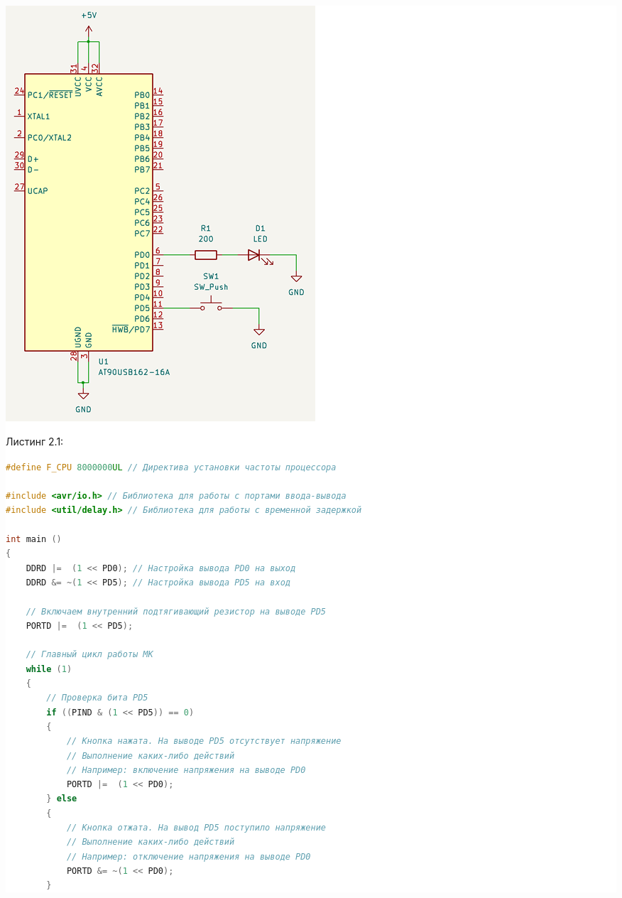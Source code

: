 ![Lab 2 scheme](/img/lab2.png)

Листинг 2.1:

```C
#define F_CPU 8000000UL // Директива установки частоты процессора

#include <avr/io.h> // Библиотека для работы с портами ввода-вывода
#include <util/delay.h> // Библиотека для работы с временной задержкой

int main ()
{
    DDRD |=  (1 << PD0); // Настройка вывода PD0 на выход
    DDRD &= ~(1 << PD5); // Настройка вывода PD5 на вход

    // Включаем внутренний подтягивающий резистор на выводе PD5
    PORTD |=  (1 << PD5);

    // Главный цикл работы МК
    while (1)
    {
        // Проверка бита PD5
        if ((PIND & (1 << PD5)) == 0)
        {
            // Кнопка нажата. На выводе PD5 отсутствует напряжение
            // Выполнение каких-либо действий
            // Например: включение напряжения на выводе PD0
            PORTD |=  (1 << PD0);
        } else
        {
            // Кнопка отжата. На вывод PD5 поступило напряжение
            // Выполнение каких-либо действий
            // Например: отключение напряжения на выводе PD0
            PORTD &= ~(1 << PD0);
        }
```